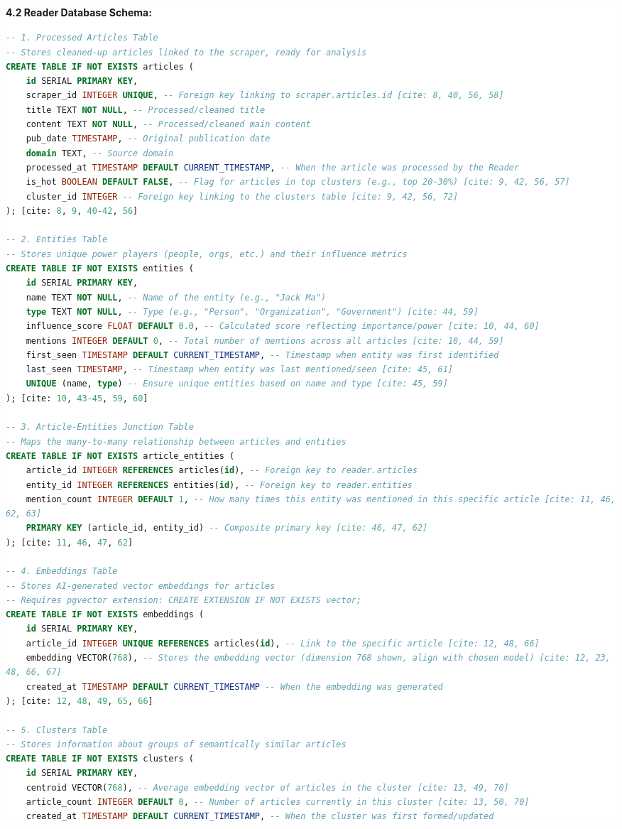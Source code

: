**4.2 Reader Database Schema:**

```sql
-- 1. Processed Articles Table
-- Stores cleaned-up articles linked to the scraper, ready for analysis
CREATE TABLE IF NOT EXISTS articles (
    id SERIAL PRIMARY KEY,
    scraper_id INTEGER UNIQUE, -- Foreign key linking to scraper.articles.id [cite: 8, 40, 56, 58]
    title TEXT NOT NULL, -- Processed/cleaned title
    content TEXT NOT NULL, -- Processed/cleaned main content
    pub_date TIMESTAMP, -- Original publication date
    domain TEXT, -- Source domain
    processed_at TIMESTAMP DEFAULT CURRENT_TIMESTAMP, -- When the article was processed by the Reader
    is_hot BOOLEAN DEFAULT FALSE, -- Flag for articles in top clusters (e.g., top 20-30%) [cite: 9, 42, 56, 57]
    cluster_id INTEGER -- Foreign key linking to the clusters table [cite: 9, 42, 56, 72]
); [cite: 8, 9, 40-42, 56]

-- 2. Entities Table
-- Stores unique power players (people, orgs, etc.) and their influence metrics
CREATE TABLE IF NOT EXISTS entities (
    id SERIAL PRIMARY KEY,
    name TEXT NOT NULL, -- Name of the entity (e.g., "Jack Ma")
    type TEXT NOT NULL, -- Type (e.g., "Person", "Organization", "Government") [cite: 44, 59]
    influence_score FLOAT DEFAULT 0.0, -- Calculated score reflecting importance/power [cite: 10, 44, 60]
    mentions INTEGER DEFAULT 0, -- Total number of mentions across all articles [cite: 10, 44, 59]
    first_seen TIMESTAMP DEFAULT CURRENT_TIMESTAMP, -- Timestamp when entity was first identified
    last_seen TIMESTAMP, -- Timestamp when entity was last mentioned/seen [cite: 45, 61]
    UNIQUE (name, type) -- Ensure unique entities based on name and type [cite: 45, 59]
); [cite: 10, 43-45, 59, 60]

-- 3. Article-Entities Junction Table
-- Maps the many-to-many relationship between articles and entities
CREATE TABLE IF NOT EXISTS article_entities (
    article_id INTEGER REFERENCES articles(id), -- Foreign key to reader.articles
    entity_id INTEGER REFERENCES entities(id), -- Foreign key to reader.entities
    mention_count INTEGER DEFAULT 1, -- How many times this entity was mentioned in this specific article [cite: 11, 46, 62, 63]
    PRIMARY KEY (article_id, entity_id) -- Composite primary key [cite: 46, 47, 62]
); [cite: 11, 46, 47, 62]

-- 4. Embeddings Table
-- Stores AI-generated vector embeddings for articles
-- Requires pgvector extension: CREATE EXTENSION IF NOT EXISTS vector;
CREATE TABLE IF NOT EXISTS embeddings (
    id SERIAL PRIMARY KEY,
    article_id INTEGER UNIQUE REFERENCES articles(id), -- Link to the specific article [cite: 12, 48, 66]
    embedding VECTOR(768), -- Stores the embedding vector (dimension 768 shown, align with chosen model) [cite: 12, 23, 48, 66, 67]
    created_at TIMESTAMP DEFAULT CURRENT_TIMESTAMP -- When the embedding was generated
); [cite: 12, 48, 49, 65, 66]

-- 5. Clusters Table
-- Stores information about groups of semantically similar articles
CREATE TABLE IF NOT EXISTS clusters (
    id SERIAL PRIMARY KEY,
    centroid VECTOR(768), -- Average embedding vector of articles in the cluster [cite: 13, 49, 70]
    article_count INTEGER DEFAULT 0, -- Number of articles currently in this cluster [cite: 13, 50, 70]
    created_at TIMESTAMP DEFAULT CURRENT_TIMESTAMP, -- When the cluster was first formed/updated
```